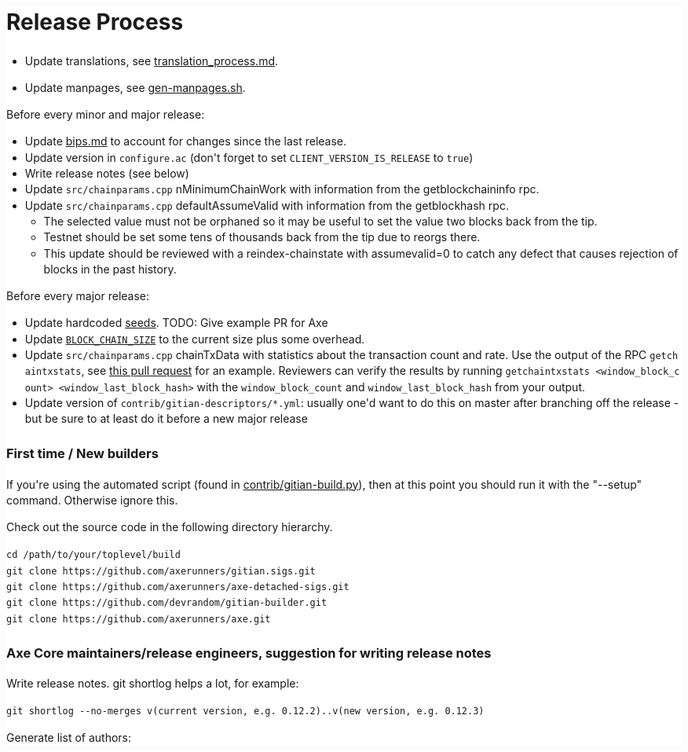 Release Process
====================

* Update translations, see [translation_process.md](https://github.com/axerunners/axe/blob/master/doc/translation_process.md#synchronising-translations).

* Update manpages, see [gen-manpages.sh](https://github.com/axerunners/axe/blob/master/contrib/devtools/README.md#gen-manpagessh).

Before every minor and major release:

* Update [bips.md](bips.md) to account for changes since the last release.
* Update version in `configure.ac` (don't forget to set `CLIENT_VERSION_IS_RELEASE` to `true`)
* Write release notes (see below)
* Update `src/chainparams.cpp` nMinimumChainWork with information from the getblockchaininfo rpc.
* Update `src/chainparams.cpp` defaultAssumeValid with information from the getblockhash rpc.
  - The selected value must not be orphaned so it may be useful to set the value two blocks back from the tip.
  - Testnet should be set some tens of thousands back from the tip due to reorgs there.
  - This update should be reviewed with a reindex-chainstate with assumevalid=0 to catch any defect
     that causes rejection of blocks in the past history.

Before every major release:

* Update hardcoded [seeds](/contrib/seeds/README.md). TODO: Give example PR for Axe
* Update [`BLOCK_CHAIN_SIZE`](/src/qt/intro.cpp) to the current size plus some overhead.
* Update `src/chainparams.cpp` chainTxData with statistics about the transaction count and rate. Use the output of the RPC `getchaintxstats`, see
  [this pull request](https://github.com/bitcoin/bitcoin/pull/12270) for an example. Reviewers can verify the results by running `getchaintxstats <window_block_count> <window_last_block_hash>` with the `window_block_count` and `window_last_block_hash` from your output.
* Update version of `contrib/gitian-descriptors/*.yml`: usually one'd want to do this on master after branching off the release - but be sure to at least do it before a new major release

### First time / New builders

If you're using the automated script (found in [contrib/gitian-build.py](/contrib/gitian-build.py)), then at this point you should run it with the "--setup" command. Otherwise ignore this.

Check out the source code in the following directory hierarchy.

	cd /path/to/your/toplevel/build
	git clone https://github.com/axerunners/gitian.sigs.git
	git clone https://github.com/axerunners/axe-detached-sigs.git
	git clone https://github.com/devrandom/gitian-builder.git
	git clone https://github.com/axerunners/axe.git

### Axe Core maintainers/release engineers, suggestion for writing release notes

Write release notes. git shortlog helps a lot, for example:

    git shortlog --no-merges v(current version, e.g. 0.12.2)..v(new version, e.g. 0.12.3)

Generate list of authors:
